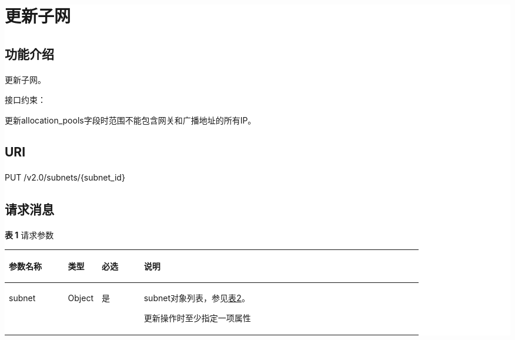 # 更新子网<a name="ZH-CN_TOPIC_0201534127"></a>

## 功能介绍<a name="section10267951"></a>

更新子网。

接口约束：

更新allocation\_pools字段时范围不能包含网关和广播地址的所有IP。

## URI<a name="section25302698"></a>

PUT /v2.0/subnets/\{subnet\_id\}

## 请求消息<a name="section36252627"></a>

**表 1**  请求参数

<a name="table40701910"></a>
<table><thead align="left"><tr id="row5914937"><th class="cellrowborder" valign="top" width="14.29%" id="mcps1.2.5.1.1"><p id="p9347893"><a name="p9347893"></a><a name="p9347893"></a>参数名称</p>
</th>
<th class="cellrowborder" valign="top" width="8.16%" id="mcps1.2.5.1.2"><p id="p18981865"><a name="p18981865"></a><a name="p18981865"></a>类型</p>
</th>
<th class="cellrowborder" valign="top" width="10.2%" id="mcps1.2.5.1.3"><p id="p61136126"><a name="p61136126"></a><a name="p61136126"></a>必选</p>
</th>
<th class="cellrowborder" valign="top" width="67.35%" id="mcps1.2.5.1.4"><p id="p53079196"><a name="p53079196"></a><a name="p53079196"></a>说明</p>
</th>
</tr>
</thead>
<tbody><tr id="row4447594"><td class="cellrowborder" valign="top" width="14.29%" headers="mcps1.2.5.1.1 "><p id="p24710800"><a name="p24710800"></a><a name="p24710800"></a>subnet</p>
</td>
<td class="cellrowborder" valign="top" width="8.16%" headers="mcps1.2.5.1.2 "><p id="p55417783"><a name="p55417783"></a><a name="p55417783"></a>Object</p>
</td>
<td class="cellrowborder" valign="top" width="10.2%" headers="mcps1.2.5.1.3 "><p id="p59655430"><a name="p59655430"></a><a name="p59655430"></a>是</p>
</td>
<td class="cellrowborder" valign="top" width="67.35%" headers="mcps1.2.5.1.4 "><p id="p37955333"><a name="p37955333"></a><a name="p37955333"></a>subnet对象列表，参见<a href="#table12211980105515">表2</a>。</p>
<p id="p2265180"><a name="p2265180"></a><a name="p2265180"></a>更新操作时至少指定一项属性</p>
</td>
</tr>
</tbody>
</table>
